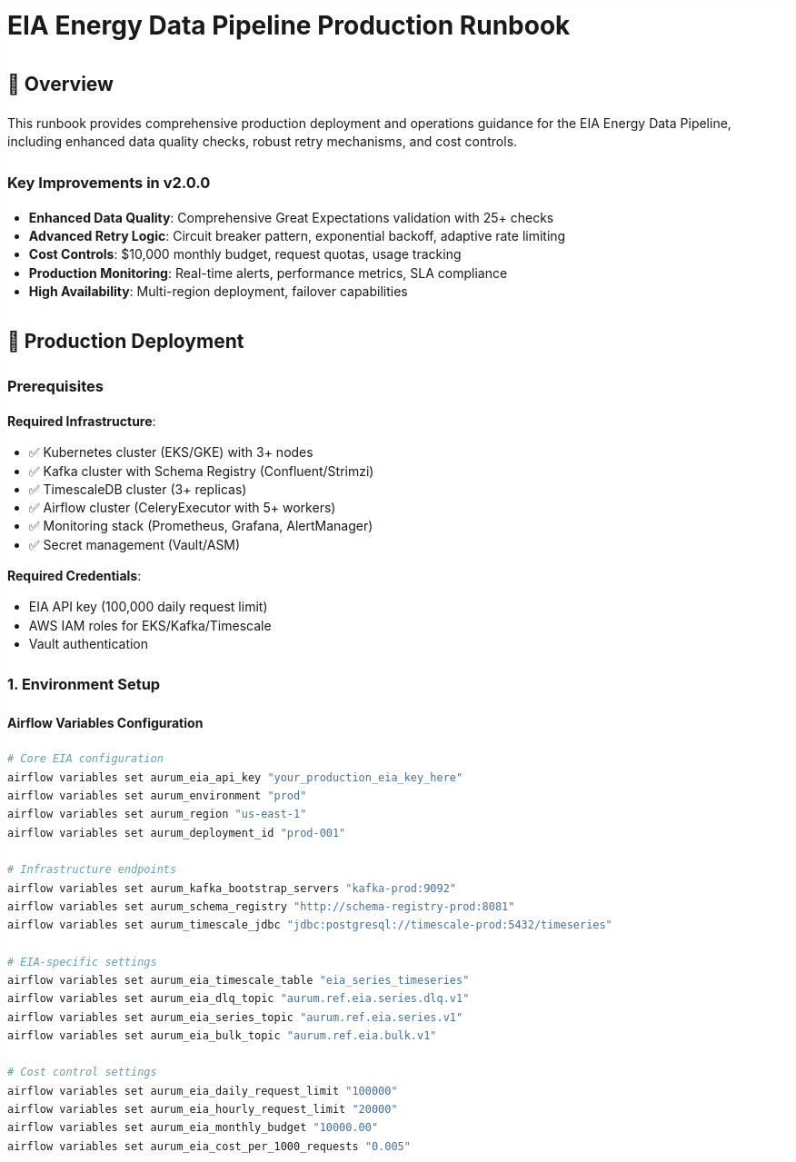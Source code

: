 # EIA Energy Data Pipeline Production Runbook

## 🎯 Overview

This runbook provides comprehensive production deployment and operations guidance for the EIA Energy Data Pipeline, including enhanced data quality checks, robust retry mechanisms, and cost controls.

### Key Improvements in v2.0.0
- **Enhanced Data Quality**: Comprehensive Great Expectations validation with 25+ checks
- **Advanced Retry Logic**: Circuit breaker pattern, exponential backoff, adaptive rate limiting
- **Cost Controls**: $10,000 monthly budget, request quotas, usage tracking
- **Production Monitoring**: Real-time alerts, performance metrics, SLA compliance
- **High Availability**: Multi-region deployment, failover capabilities

## 🚀 Production Deployment

### Prerequisites

**Required Infrastructure**:
- ✅ Kubernetes cluster (EKS/GKE) with 3+ nodes
- ✅ Kafka cluster with Schema Registry (Confluent/Strimzi)
- ✅ TimescaleDB cluster (3+ replicas)
- ✅ Airflow cluster (CeleryExecutor with 5+ workers)
- ✅ Monitoring stack (Prometheus, Grafana, AlertManager)
- ✅ Secret management (Vault/ASM)

**Required Credentials**:
- EIA API key (100,000 daily request limit)
- AWS IAM roles for EKS/Kafka/Timescale
- Vault authentication

### 1. Environment Setup

#### Airflow Variables Configuration

```bash
# Core EIA configuration
airflow variables set aurum_eia_api_key "your_production_eia_key_here"
airflow variables set aurum_environment "prod"
airflow variables set aurum_region "us-east-1"
airflow variables set aurum_deployment_id "prod-001"

# Infrastructure endpoints
airflow variables set aurum_kafka_bootstrap_servers "kafka-prod:9092"
airflow variables set aurum_schema_registry "http://schema-registry-prod:8081"
airflow variables set aurum_timescale_jdbc "jdbc:postgresql://timescale-prod:5432/timeseries"

# EIA-specific settings
airflow variables set aurum_eia_timescale_table "eia_series_timeseries"
airflow variables set aurum_eia_dlq_topic "aurum.ref.eia.series.dlq.v1"
airflow variables set aurum_eia_series_topic "aurum.ref.eia.series.v1"
airflow variables set aurum_eia_bulk_topic "aurum.ref.eia.bulk.v1"

# Cost control settings
airflow variables set aurum_eia_daily_request_limit "100000"
airflow variables set aurum_eia_hourly_request_limit "20000"
airflow variables set aurum_eia_monthly_budget "10000.00"
airflow variables set aurum_eia_cost_per_1000_requests "0.005"
```
